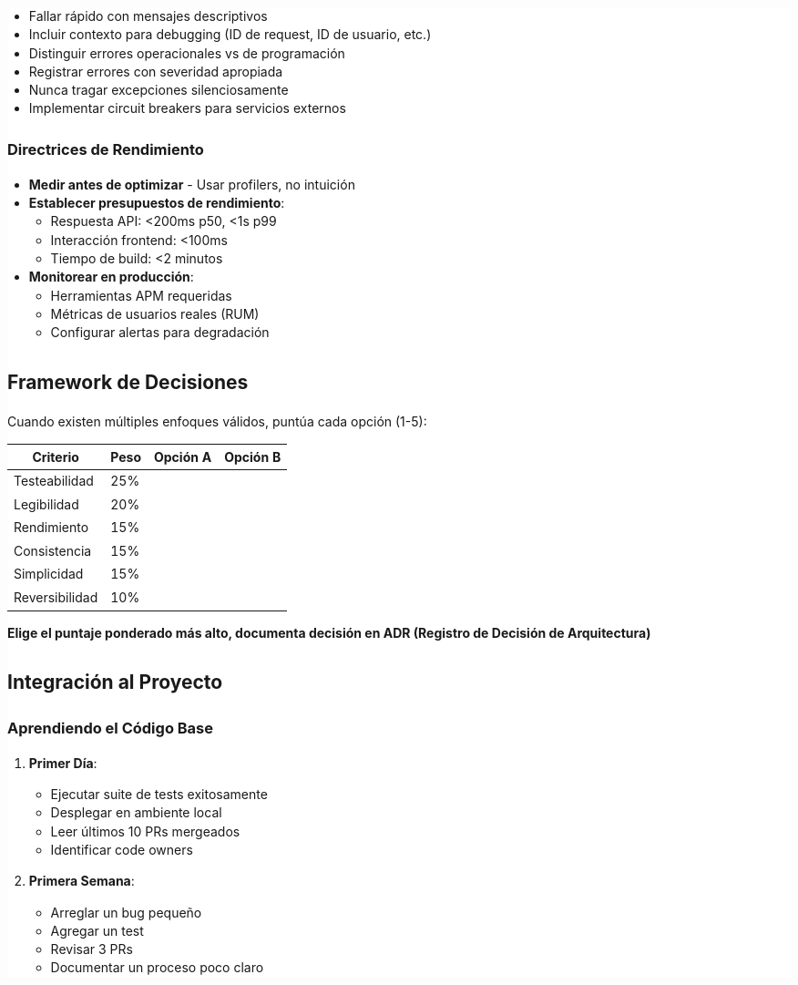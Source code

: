 - Fallar rápido con mensajes descriptivos
- Incluir contexto para debugging (ID de request, ID de usuario, etc.)
- Distinguir errores operacionales vs de programación
- Registrar errores con severidad apropiada
- Nunca tragar excepciones silenciosamente
- Implementar circuit breakers para servicios externos

### Directrices de Rendimiento

- **Medir antes de optimizar** - Usar profilers, no intuición
- **Establecer presupuestos de rendimiento**:
  - Respuesta API: <200ms p50, <1s p99
  - Interacción frontend: <100ms
  - Tiempo de build: <2 minutos
- **Monitorear en producción**:
  - Herramientas APM requeridas
  - Métricas de usuarios reales (RUM)
  - Configurar alertas para degradación

## Framework de Decisiones

Cuando existen múltiples enfoques válidos, puntúa cada opción (1-5):

| Criterio       | Peso | Opción A | Opción B |
| -------------- | ---- | -------- | -------- |
| Testeabilidad  | 25%  |          |          |
| Legibilidad    | 20%  |          |          |
| Rendimiento    | 15%  |          |          |
| Consistencia   | 15%  |          |          |
| Simplicidad    | 15%  |          |          |
| Reversibilidad | 10%  |          |          |

**Elige el puntaje ponderado más alto, documenta decisión en ADR (Registro de Decisión de Arquitectura)**

## Integración al Proyecto

### Aprendiendo el Código Base

1. **Primer Día**:

   - Ejecutar suite de tests exitosamente
   - Desplegar en ambiente local
   - Leer últimos 10 PRs mergeados
   - Identificar code owners

2. **Primera Semana**:

   - Arreglar un bug pequeño
   - Agregar un test
   - Revisar 3 PRs
   - Documentar un proceso poco claro
